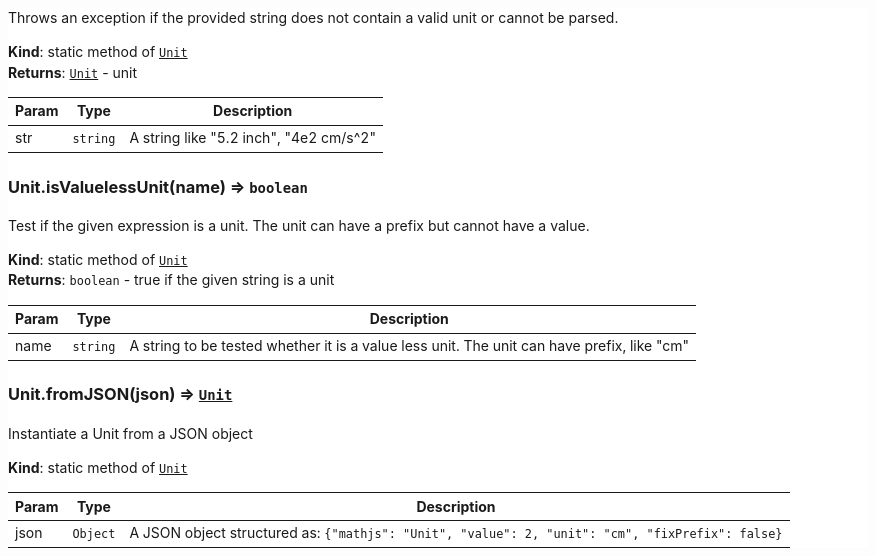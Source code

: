 Throws an exception if the provided string does not contain a valid unit or
cannot be parsed.

**Kind**: static method of <code>[Unit](#Unit)</code>  
**Returns**: <code>[Unit](#Unit)</code> - unit  

| Param | Type | Description |
| --- | --- | --- |
| str | <code>string</code> | A string like "5.2 inch", "4e2 cm/s^2" |

<a name="Unit.isValuelessUnit"></a>
### Unit.isValuelessUnit(name) ⇒ <code>boolean</code>
Test if the given expression is a unit.
The unit can have a prefix but cannot have a value.

**Kind**: static method of <code>[Unit](#Unit)</code>  
**Returns**: <code>boolean</code> - true if the given string is a unit  

| Param | Type | Description |
| --- | --- | --- |
| name | <code>string</code> | A string to be tested whether it is a value less unit.                        The unit can have prefix, like "cm" |

<a name="Unit.fromJSON"></a>
### Unit.fromJSON(json) ⇒ <code>[Unit](#Unit)</code>
Instantiate a Unit from a JSON object

**Kind**: static method of <code>[Unit](#Unit)</code>  

| Param | Type | Description |
| --- | --- | --- |
| json | <code>Object</code> | A JSON object structured as:                       `{"mathjs": "Unit", "value": 2, "unit": "cm", "fixPrefix": false}` |

